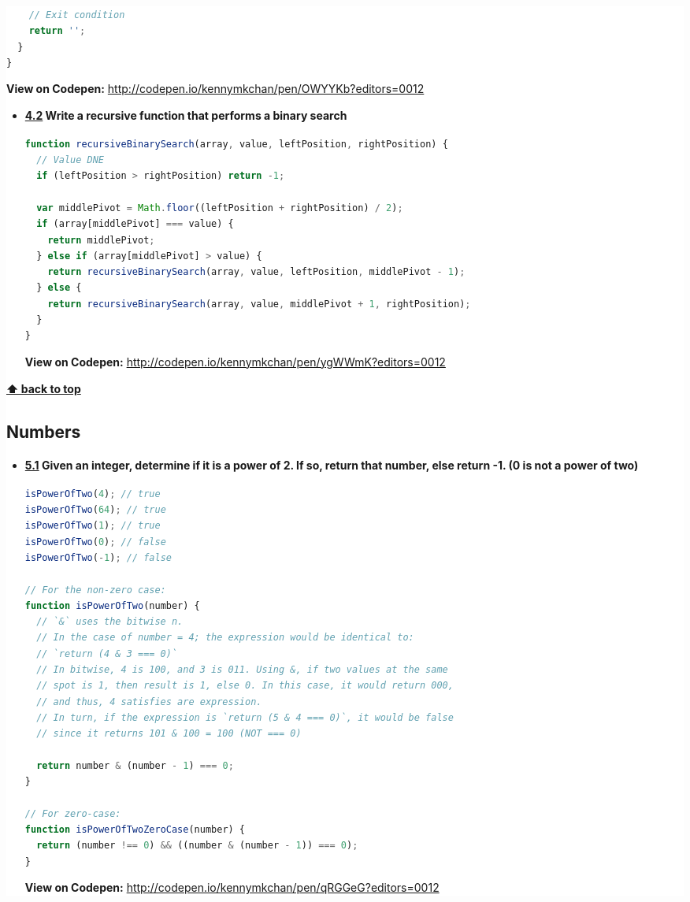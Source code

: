   ```javascript
      // Exit condition
      return '';
    }
  }
  ```
  **View on Codepen:** http://codepen.io/kennymkchan/pen/OWYYKb?editors=0012

<a name="recursion--binary-search"></a><a name="4.2"></a>
- **[4.2](#recursion--binary-search) Write a recursive function that performs a binary search**

  ```javascript
  function recursiveBinarySearch(array, value, leftPosition, rightPosition) {
    // Value DNE
    if (leftPosition > rightPosition) return -1;

    var middlePivot = Math.floor((leftPosition + rightPosition) / 2);
    if (array[middlePivot] === value) {
      return middlePivot;
    } else if (array[middlePivot] > value) {
      return recursiveBinarySearch(array, value, leftPosition, middlePivot - 1);
    } else {
      return recursiveBinarySearch(array, value, middlePivot + 1, rightPosition);
    }
  }
  ```
  **View on Codepen:** http://codepen.io/kennymkchan/pen/ygWWmK?editors=0012

**[⬆ back to top](#table-of-contents)**

## Numbers
<a name="numbers--power-of-two"></a><a name="5.1"></a>
- **[5.1](#numbers--power-of-two) Given an integer, determine if it is a power of 2. If so,
  return that number, else return -1. (0 is not a power of two)**
  ```javascript
  isPowerOfTwo(4); // true
  isPowerOfTwo(64); // true
  isPowerOfTwo(1); // true
  isPowerOfTwo(0); // false
  isPowerOfTwo(-1); // false

  // For the non-zero case:
  function isPowerOfTwo(number) {
    // `&` uses the bitwise n.
    // In the case of number = 4; the expression would be identical to:
    // `return (4 & 3 === 0)`
    // In bitwise, 4 is 100, and 3 is 011. Using &, if two values at the same
    // spot is 1, then result is 1, else 0. In this case, it would return 000,
    // and thus, 4 satisfies are expression.
    // In turn, if the expression is `return (5 & 4 === 0)`, it would be false
    // since it returns 101 & 100 = 100 (NOT === 0)

    return number & (number - 1) === 0;
  }

  // For zero-case:
  function isPowerOfTwoZeroCase(number) {
    return (number !== 0) && ((number & (number - 1)) === 0);
  }
  ```
  **View on Codepen:** http://codepen.io/kennymkchan/pen/qRGGeG?editors=0012
